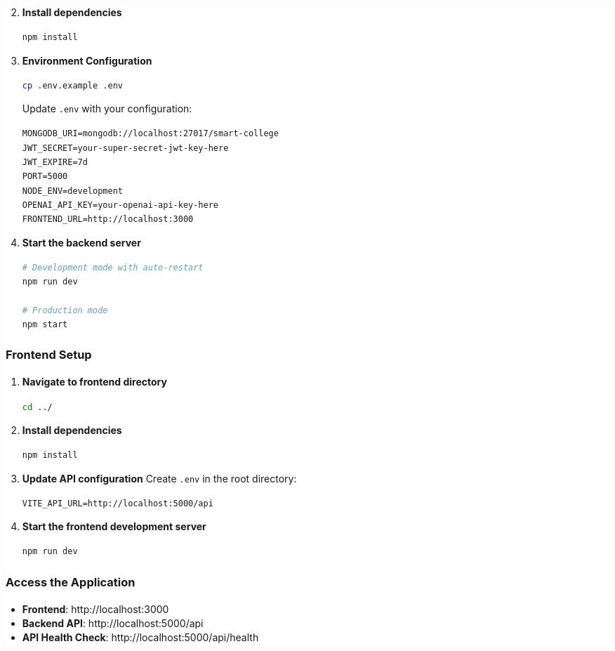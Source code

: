 2. **Install dependencies**
   ```bash
   npm install
   ```

3. **Environment Configuration**
   ```bash
   cp .env.example .env
   ```
   
   Update `.env` with your configuration:
   ```env
   MONGODB_URI=mongodb://localhost:27017/smart-college
   JWT_SECRET=your-super-secret-jwt-key-here
   JWT_EXPIRE=7d
   PORT=5000
   NODE_ENV=development
   OPENAI_API_KEY=your-openai-api-key-here
   FRONTEND_URL=http://localhost:3000
   ```

4. **Start the backend server**
   ```bash
   # Development mode with auto-restart
   npm run dev
   
   # Production mode
   npm start
   ```

### Frontend Setup

1. **Navigate to frontend directory**
   ```bash
   cd ../
   ```

2. **Install dependencies**
   ```bash
   npm install
   ```

3. **Update API configuration**
   Create `.env` in the root directory:
   ```env
   VITE_API_URL=http://localhost:5000/api
   ```

4. **Start the frontend development server**
   ```bash
   npm run dev
   ```

### Access the Application
- **Frontend**: http://localhost:3000
- **Backend API**: http://localhost:5000/api
- **API Health Check**: http://localhost:5000/api/health
